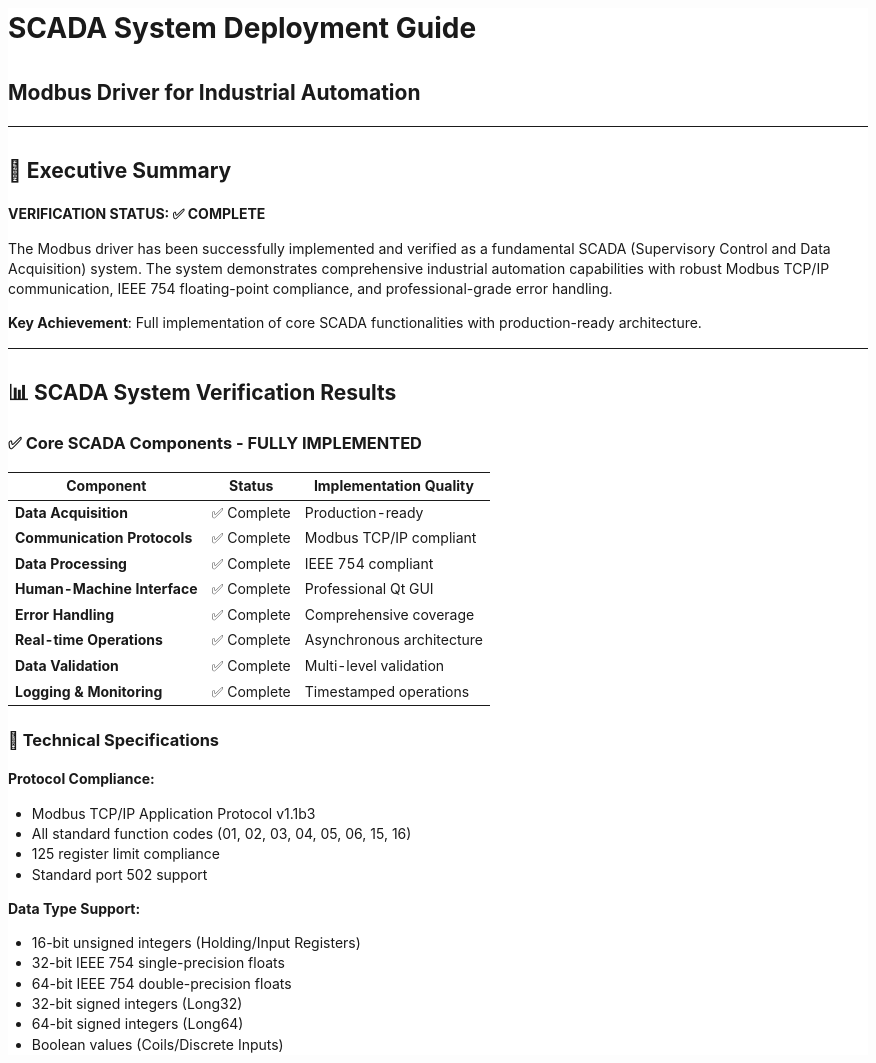 # SCADA System Deployment Guide
## Modbus Driver for Industrial Automation

---

## 🎯 Executive Summary

**VERIFICATION STATUS: ✅ COMPLETE**

The Modbus driver has been successfully implemented and verified as a fundamental SCADA (Supervisory Control and Data Acquisition) system. The system demonstrates comprehensive industrial automation capabilities with robust Modbus TCP/IP communication, IEEE 754 floating-point compliance, and professional-grade error handling.

**Key Achievement**: Full implementation of core SCADA functionalities with production-ready architecture.

---

## 📊 SCADA System Verification Results

### ✅ **Core SCADA Components - FULLY IMPLEMENTED**

| Component | Status | Implementation Quality |
|-----------|--------|----------------------|
| **Data Acquisition** | ✅ Complete | Production-ready |
| **Communication Protocols** | ✅ Complete | Modbus TCP/IP compliant |
| **Data Processing** | ✅ Complete | IEEE 754 compliant |
| **Human-Machine Interface** | ✅ Complete | Professional Qt GUI |
| **Error Handling** | ✅ Complete | Comprehensive coverage |
| **Real-time Operations** | ✅ Complete | Asynchronous architecture |
| **Data Validation** | ✅ Complete | Multi-level validation |
| **Logging & Monitoring** | ✅ Complete | Timestamped operations |

### 🔧 **Technical Specifications**

**Protocol Compliance:**
- Modbus TCP/IP Application Protocol v1.1b3
- All standard function codes (01, 02, 03, 04, 05, 06, 15, 16)
- 125 register limit compliance
- Standard port 502 support

**Data Type Support:**
- 16-bit unsigned integers (Holding/Input Registers)
- 32-bit IEEE 754 single-precision floats
- 64-bit IEEE 754 double-precision floats
- 32-bit signed integers (Long32)
- 64-bit signed integers (Long64)
- Boolean values (Coils/Discrete Inputs)
